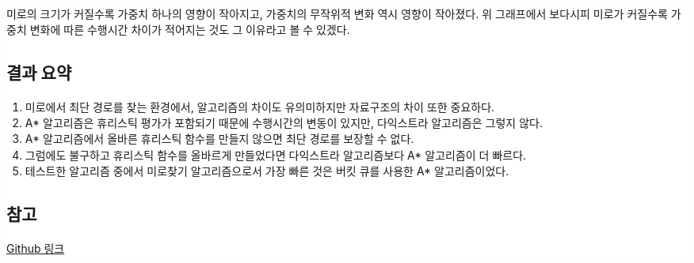 미로의 크기가 커질수록 가중치 하나의 영향이 작아지고, 가중치의 무작위적 변화 역시 영향이 작아졌다. 위 그래프에서 보다시피 미로가 커질수록 가중치 변화에 따른 수행시간 차이가 적어지는 것도 그 이유라고 볼 수 있겠다. 

## 결과 요약

1. 미로에서 최단 경로를 찾는 환경에서, 알고리즘의 차이도 유의미하지만 자료구조의 차이 또한 중요하다. 
2. A* 알고리즘은 휴리스틱 평가가 포함되기 때문에 수행시간의 변동이 있지만, 다익스트라 알고리즘은 그렇지 않다. 
3. A* 알고리즘에서 올바른 휴리스틱 함수를 만들지 않으면 최단 경로를 보장할 수 없다. 
4. 그럼에도 불구하고 휴리스틱 함수를 올바르게 만들었다면 다익스트라 알고리즘보다 A* 알고리즘이 더 빠르다.
5. 테스트한 알고리즘 중에서 미로찾기 알고리즘으로서 가장 빠른 것은 버킷 큐를 사용한 A* 알고리즘이었다. 

## 참고

[Github 링크](https://github.com/altair823/SPA_compare)



<script src="https://utteranc.es/client.js"
        repo="altair823/blog_comments"
        issue-term="pathname"
        theme="github-light"
        crossorigin="anonymous"
        async>
</script>

